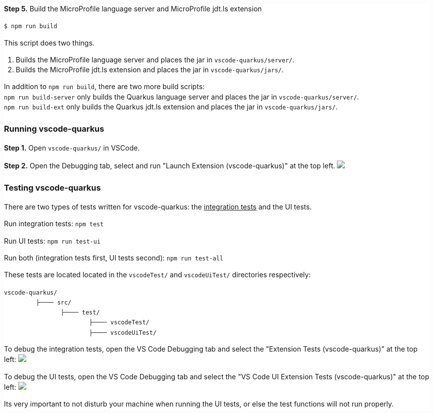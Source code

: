 **Step 5.** Build the MicroProfile language server and MicroProfile jdt.ls extension
```bash
$ npm run build
```
This script does two things.
1. Builds the MicroProfile language server and places the jar in 
`vscode-quarkus/server/`.
2. Builds the MicroProfile jdt.ls extension and places the jar in 
`vscode-quarkus/jars/`.  

In addition to `npm run build`, there are two more build scripts:  
`npm run build-server` only builds the Quarkus language server and places the jar in `vscode-quarkus/server/`.  
`npm run build-ext` only builds the Quarkus jdt.ls extension and places the jar in `vscode-quarkus/jars/`.

### Running vscode-quarkus
**Step 1.** Open `vscode-quarkus/` in VSCode.  

**Step 2.** Open the Debugging tab, select and run 
"Launch Extension (vscode-quarkus)" at the top left.
![](images/runExtension.png)

### Testing vscode-quarkus
There are two types of tests written for vscode-quarkus:
the [integration tests](https://code.visualstudio.com/api/working-with-extensions/testing-extension) and the UI tests.

Run integration tests: `npm test`

Run UI tests: `npm run test-ui`

Run both (integration tests first, UI tests second): `npm run test-all`

These tests are located located in the `vscodeTest/` and `vscodeUiTest/` directories
respectively:
```
vscode-quarkus/
         ├──── src/
                ├──── test/
                        ├──── vscodeTest/
                        ├──── vscodeUiTest/
```  

To debug the integration tests, open the VS Code Debugging tab and
select the "Extension Tests (vscode-quarkus)" at the top left:
![](images/runDebuggerVSCodeTests.png)  

To debug the UI tests, open the VS Code Debugging tab and select
the "VS Code UI Extension Tests (vscode-quarkus)" at the top left:
![](images/runDebuggerUiTests.png)  

Its very important to not disturb your machine when running the UI tests, or
else the test functions will not run properly.
